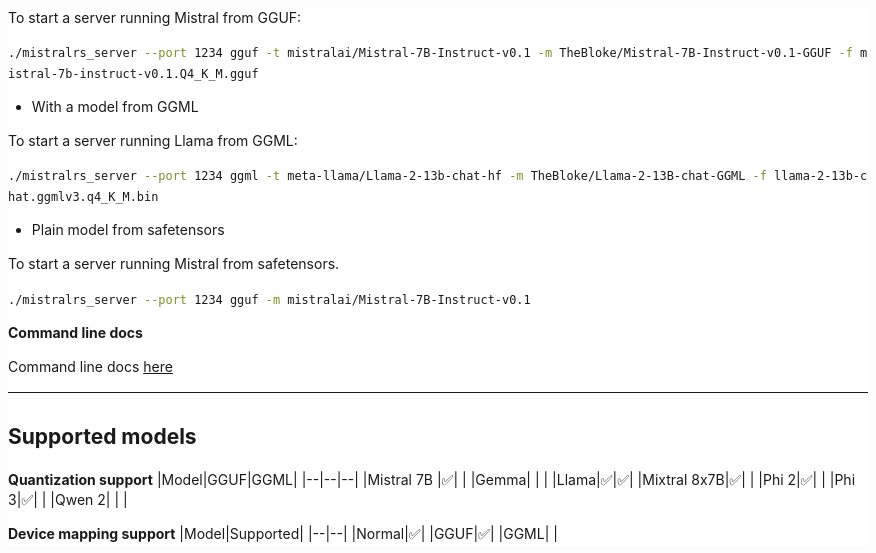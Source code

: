 To start a server running Mistral from GGUF:

```bash
./mistralrs_server --port 1234 gguf -t mistralai/Mistral-7B-Instruct-v0.1 -m TheBloke/Mistral-7B-Instruct-v0.1-GGUF -f mistral-7b-instruct-v0.1.Q4_K_M.gguf
```

- With a model from GGML

To start a server running Llama from GGML:

```bash
./mistralrs_server --port 1234 ggml -t meta-llama/Llama-2-13b-chat-hf -m TheBloke/Llama-2-13B-chat-GGML -f llama-2-13b-chat.ggmlv3.q4_K_M.bin
```

- Plain model from safetensors

To start a server running Mistral from safetensors.

```bash
./mistralrs_server --port 1234 gguf -m mistralai/Mistral-7B-Instruct-v0.1
```


**Command line docs**

Command line docs [here](docs/CMD_LINE_DOCS.md)

---

## Supported models
**Quantization support**
|Model|GGUF|GGML|
|--|--|--|
|Mistral 7B |✅| |
|Gemma| | |
|Llama|✅|✅|
|Mixtral 8x7B|✅| |
|Phi 2|✅| |
|Phi 3|✅| |
|Qwen 2| | |

**Device mapping support**
|Model|Supported|
|--|--|
|Normal|✅|
|GGUF|✅|
|GGML| |
